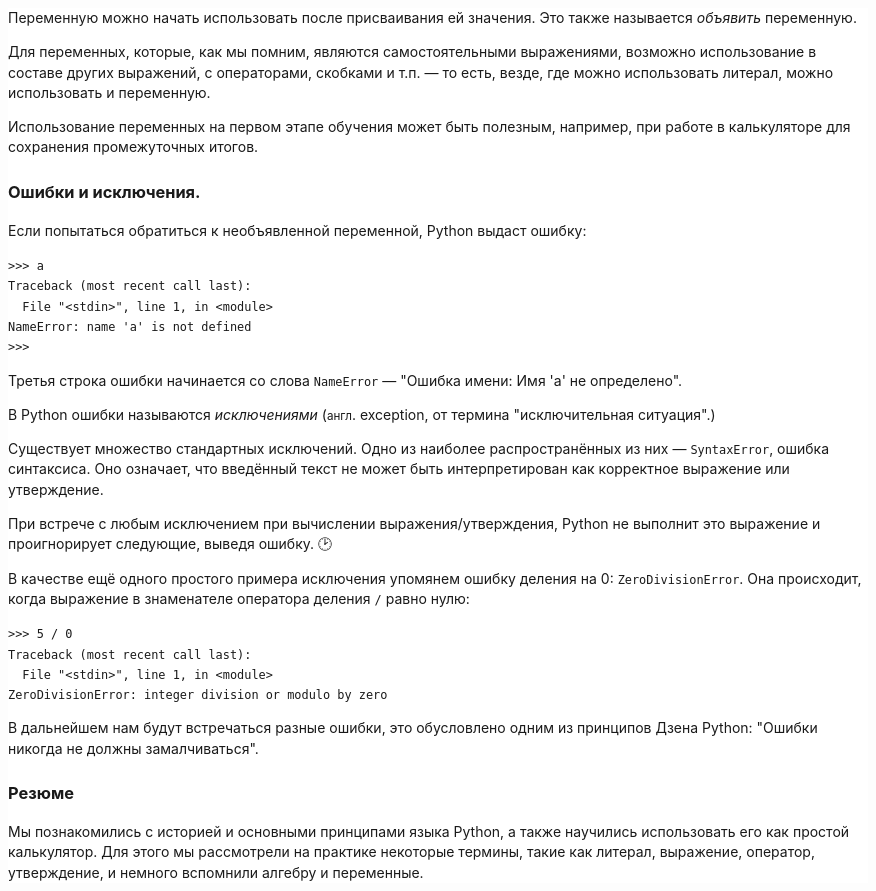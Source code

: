 Переменную можно начать использовать после присваивания ей значения. Это также называется *объявить* переменную.

Для переменных, которые, как мы помним, являются самостоятельными выражениями, возможно использование в составе
других выражений, с операторами, скобками и т.п. &mdash; то есть, везде, где можно использовать литерал, можно использовать и переменную.

Использование переменных на первом этапе обучения может быть полезным, например, 
при работе в калькуляторе для сохранения промежуточных итогов.

### Ошибки и исключения. 

Если попытаться обратиться к необъявленной переменной, Python выдаст ошибку:

    >>> a
    Traceback (most recent call last):
      File "<stdin>", line 1, in <module>
    NameError: name 'a' is not defined
    >>>
    
Третья строка ошибки начинается со слова `NameError` &mdash; "Ошибка имени: Имя 'a' не определено".

В Python ошибки называются *исключениями* (<small>англ</small>. exception, от термина "исключительная ситуация".) 

Существует множество стандартных исключений. Одно из наиболее распространённых из них &mdash; `SyntaxError`, ошибка синтаксиса. 
Оно означает, что введённый текст не может быть интерпретирован как корректное выражение или утверждение.
  
При встрече с любым исключением при вычислении выражения/утверждения, Python не выполнит это выражение 
и проигнорирует следующие, выведя ошибку. :clock2: 
 
В качестве ещё одного простого примера исключения упомянем ошибку деления на 0: `ZeroDivisionError`. Она происходит,
 когда выражение в знаменателе оператора деления `/` равно нулю:
 
    >>> 5 / 0
    Traceback (most recent call last):
      File "<stdin>", line 1, in <module>
    ZeroDivisionError: integer division or modulo by zero

В дальнейшем нам будут встречаться разные ошибки, это обусловлено одним из принципов Дзена Python: 
"Ошибки никогда не должны замалчиваться".


### Резюме

Мы познакомились с историей и основными принципами языка Python, а также научились использовать его как простой калькулятор. 
Для этого мы рассмотрели на практике некоторые термины, такие как литерал, выражение, оператор, утверждение, 
и немного вспомнили алгебру и переменные.   

